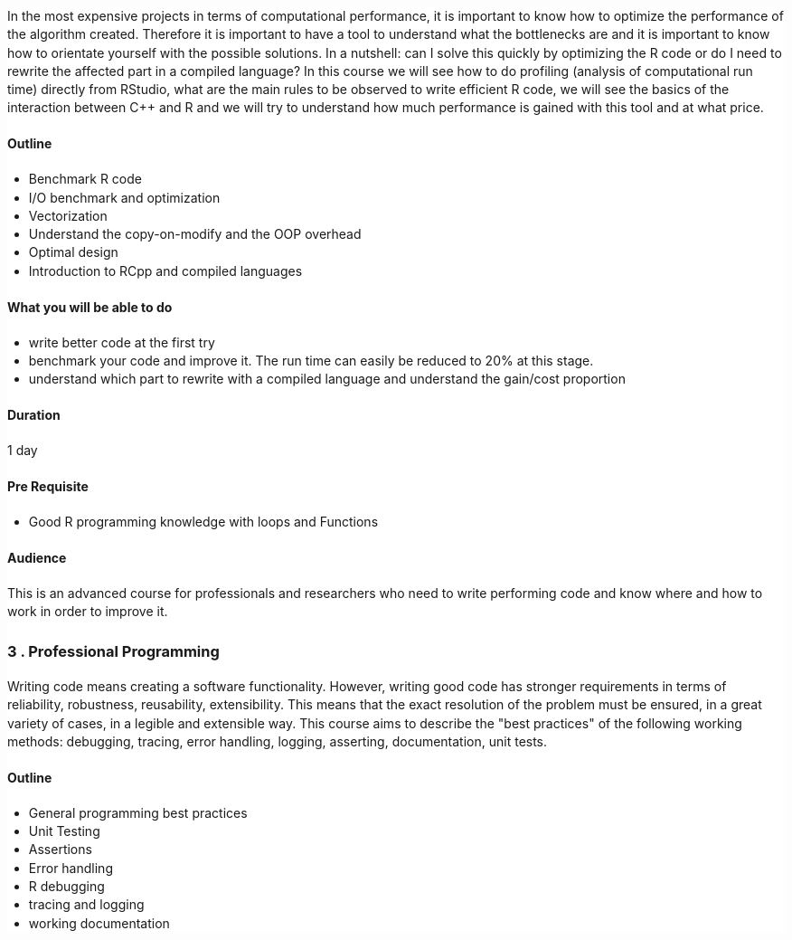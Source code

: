 In the most expensive projects in terms of computational performance, it is important to know how to optimize the performance of the algorithm created. Therefore it is important to have a tool to understand what the bottlenecks are and it is important to know how to orientate yourself with the possible solutions. In a nutshell: can I solve this quickly by optimizing the R code or do I need to rewrite the affected part in a compiled language? In this course we will see how to do profiling (analysis of computational run time) directly from RStudio, what are the main rules to be observed to write efficient R code, we will see the basics of the interaction between C++ and R and we will try to understand how much performance is gained with this tool and at what price.

#### Outline

- Benchmark R code
- I/O benchmark and optimization
- Vectorization
- Understand the copy-on-modify and the OOP overhead
- Optimal design
- Introduction to RCpp and compiled languages

#### What you will be able to do

- write better code at the first try
- benchmark your code and improve it. The run time can easily be reduced to 20% at this stage.
- understand which part to rewrite with a compiled language and understand the gain/cost proportion

#### Duration

1 day

#### Pre Requisite

- Good R programming knowledge with loops and Functions

#### Audience

This is an advanced course for professionals and researchers who need to write performing code and know where and how to work in order to improve it.  

### 3 . Professional Programming

Writing code means creating a software functionality. However, writing good code has stronger requirements in terms of reliability, robustness, reusability, extensibility. This means that the exact resolution of the problem must be ensured, in a great variety of cases, in a legible and extensible way. This course aims to describe the "best practices" of the following working methods: debugging, tracing, error handling, logging, asserting, documentation, unit tests.

#### Outline

- General programming best practices
- Unit Testing
- Assertions
- Error handling
- R debugging
- tracing and logging
- working documentation
